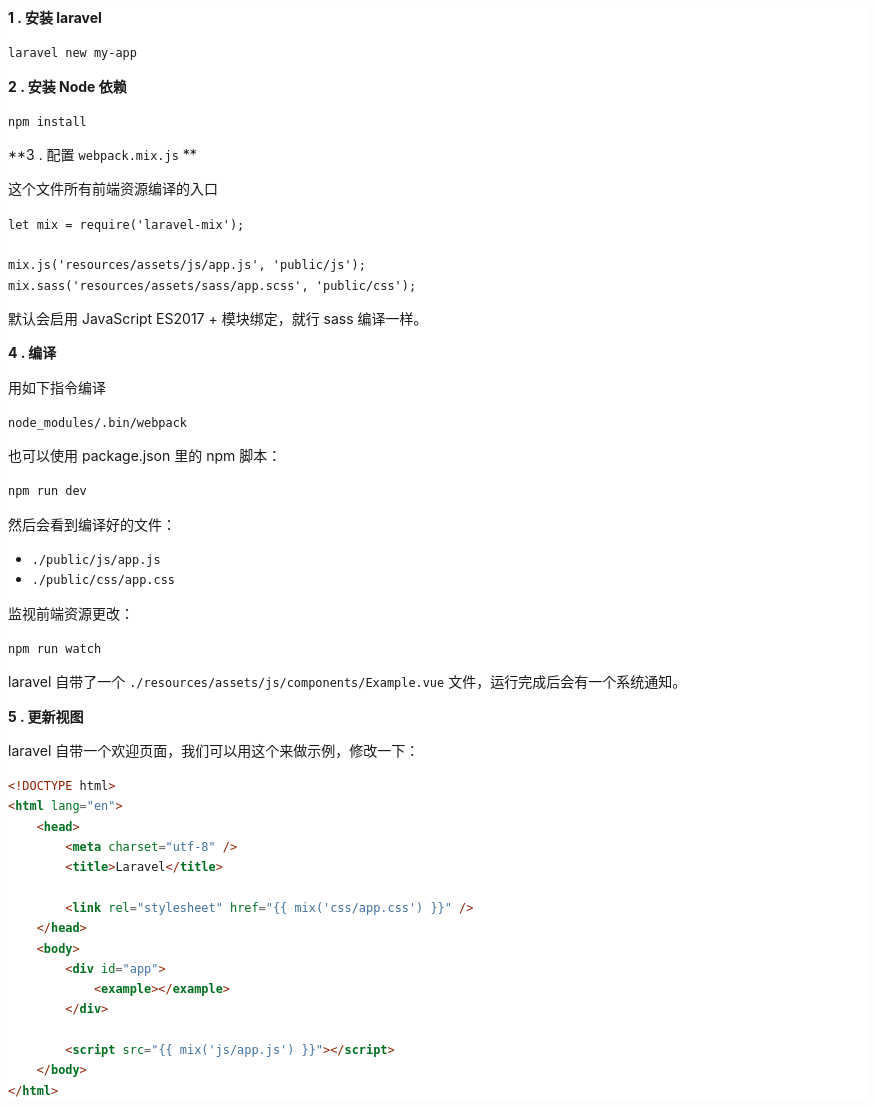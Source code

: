 **1 . 安装 laravel**

```
laravel new my-app
```

**2 . 安装 Node 依赖**

```
npm install
```

**3 . 配置 `webpack.mix.js` **

这个文件所有前端资源编译的入口

```
let mix = require('laravel-mix');

mix.js('resources/assets/js/app.js', 'public/js');
mix.sass('resources/assets/sass/app.scss', 'public/css');
```

默认会启用 JavaScript ES2017 + 模块绑定，就行 sass 编译一样。

**4 . 编译**

用如下指令编译

```
node_modules/.bin/webpack
```

也可以使用 package.json 里的 npm 脚本：

```
npm run dev
```

然后会看到编译好的文件：

-   `./public/js/app.js`
-   `./public/css/app.css`

监视前端资源更改：

```
npm run watch
```

laravel 自带了一个 `./resources/assets/js/components/Example.vue` 文件，运行完成后会有一个系统通知。

**5 . 更新视图**

laravel 自带一个欢迎页面，我们可以用这个来做示例，修改一下：

```html
<!DOCTYPE html>
<html lang="en">
	<head>
		<meta charset="utf-8" />
		<title>Laravel</title>

		<link rel="stylesheet" href="{{ mix('css/app.css') }}" />
	</head>
	<body>
		<div id="app">
			<example></example>
		</div>

		<script src="{{ mix('js/app.js') }}"></script>
	</body>
</html>
```
